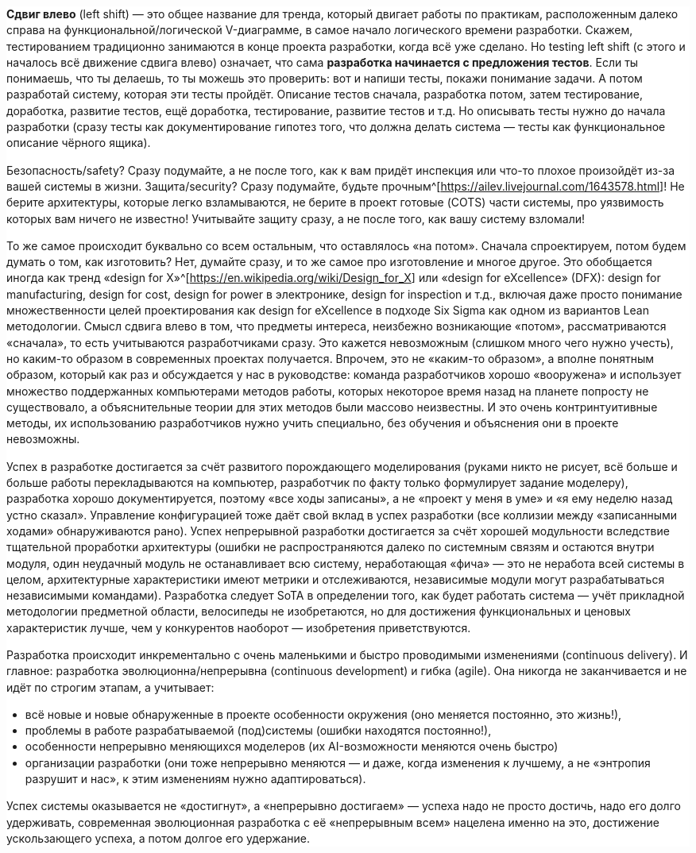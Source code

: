 **Сдвиг влево** (left shift) — это общее название для тренда, который двигает работы по практикам, расположенным далеко справа на функциональной/логической V-диаграмме, в самое начало логического времени разработки. Скажем, тестированием традиционно занимаются в конце проекта разработки, когда всё уже сделано. Но testing left shift (с этого и началось всё движение сдвига влево) означает, что сама **разработка начинается с предложения тестов**. Если ты понимаешь, что ты делаешь, то ты можешь это проверить: вот и напиши тесты, покажи понимание задачи. А потом разработай систему, которая эти тесты пройдёт. Описание тестов сначала, разработка потом, затем тестирование, доработка, развитие тестов, ещё доработка, тестирование, развитие тестов и т.д. Но описывать тесты нужно до начала разработки (сразу тесты как документирование гипотез того, что должна делать система — тесты как функциональное описание чёрного ящика).

Безопасность/safety? Сразу подумайте, а не после того, как к вам придёт инспекция или что-то плохое произойдёт из-за вашей системы в жизни. Защита/security? Сразу подумайте, будьте прочным^[<https://ailev.livejournal.com/1643578.html>]! Не берите архитектуры, которые легко взламываются, не берите в проект готовые (COTS) части системы, про уязвимость которых вам ничего не известно! Учитывайте защиту сразу, а не после того, как вашу систему взломали!

То же самое происходит буквально со всем остальным, что оставлялось «на потом». Сначала спроектируем, потом будем думать о том, как изготовить? Нет, думайте сразу, и то же самое про изготовление и многое другое. Это обобщается иногда как тренд «design for X»^[<https://en.wikipedia.org/wiki/Design_for_X>] или «design for eXcellence» (DFX): design for manufacturing, design for cost, design for power в электронике, design for inspection и т.д., включая даже просто понимание множественности целей проектирования как design for eXcellence в подходе Six Sigma как одном из вариантов Lean методологии. Смысл сдвига влево в том, что предметы интереса, неизбежно возникающие «потом», рассматриваются «сначала», то есть учитываются разработчиками сразу. Это кажется невозможным (слишком много чего нужно учесть), но каким-то образом в современных проектах получается. Впрочем, это не «каким-то образом», а вполне понятным образом, который как раз и обсуждается у нас в руководстве: команда разработчиков хорошо «вооружена» и использует множество поддержанных компьютерами методов работы, которых некоторое время назад на планете попросту не существовало, а объяснительные теории для этих методов были массово неизвестны. И это очень контринтуитивные методы, их использованию разработчиков нужно учить специально, без обучения и объяснения они в проекте невозможны.

Успех в разработке достигается за счёт развитого порождающего моделирования (руками никто не рисует, всё больше и больше работы перекладываются на компьютер, разработчик по факту только формулирует задание моделеру), разработка хорошо документируется, поэтому «все ходы записаны», а не «проект у меня в уме» и «я ему неделю назад устно сказал». Управление конфигурацией тоже даёт свой вклад в успех разработки (все коллизии между «записанными ходами» обнаруживаются рано). Успех непрерывной разработки достигается за счёт хорошей модульности вследствие тщательной проработки архитектуры (ошибки не распространяются далеко по системным связям и остаются внутри модуля, один неудачный модуль не останавливает всю систему, неработающая «фича» — это не неработа всей системы в целом, архитектурные характеристики имеют метрики и отслеживаются, независимые модули могут разрабатываться независимыми командами). Разработка следует SoTA в определении того, как будет работать система — учёт прикладной методологии предметной области, велосипеды не изобретаются, но для достижения функциональных и ценовых характеристик лучше, чем у конкурентов наоборот — изобретения приветствуются.

Разработка происходит инкрементально с очень маленькими и быстро проводимыми изменениями (continuous delivery). И главное: разработка эволюционна/непрерывна (continuous development) и гибка (agile). Она никогда не заканчивается и не идёт по строгим этапам, а учитывает:

* всё новые и новые обнаруженные в проекте особенности окружения (оно меняется постоянно, это жизнь!),
* проблемы в работе разрабатываемой (под)системы (ошибки находятся постоянно!),
* особенности непрерывно меняющихся моделеров (их AI-возможности меняются очень быстро)
* организации разработки (они тоже непрерывно меняются — и даже, когда изменения к лучшему, а не «энтропия разрушит и нас», к этим изменениям нужно адаптироваться).

Успех системы оказывается не «достигнут», а «непрерывно достигаем» — успеха надо не просто достичь, надо его долго удерживать, современная эволюционная разработка с её «непрерывным всем» нацелена именно на это, достижение ускользающего успеха, а потом долгое его удержание.